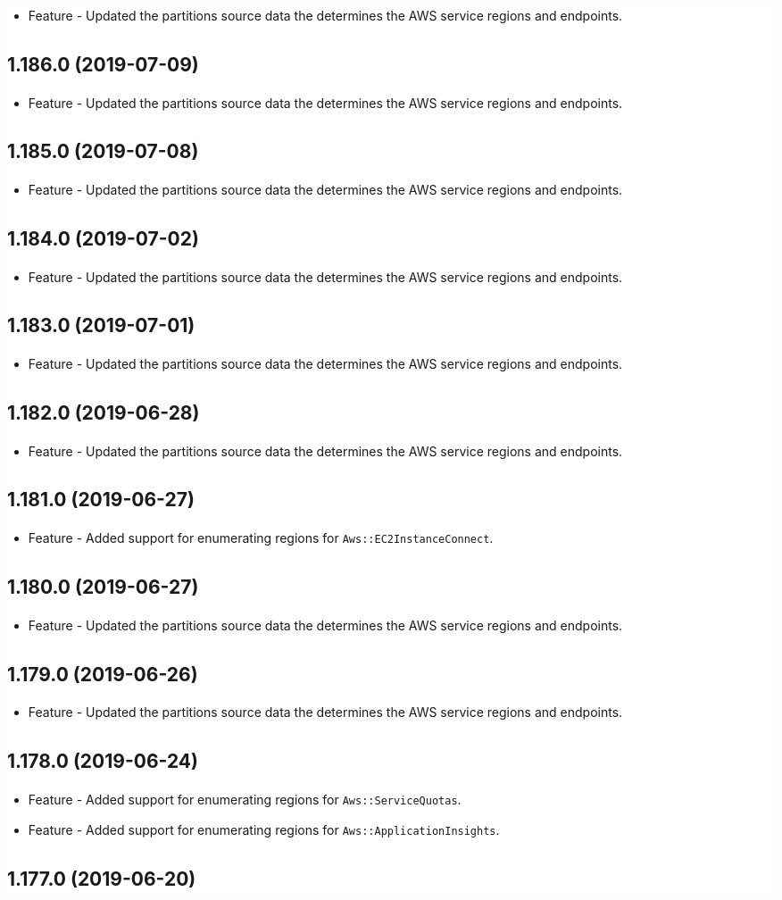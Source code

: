 * Feature - Updated the partitions source data the determines the AWS service regions and endpoints.

1.186.0 (2019-07-09)
------------------

* Feature - Updated the partitions source data the determines the AWS service regions and endpoints.

1.185.0 (2019-07-08)
------------------

* Feature - Updated the partitions source data the determines the AWS service regions and endpoints.

1.184.0 (2019-07-02)
------------------

* Feature - Updated the partitions source data the determines the AWS service regions and endpoints.

1.183.0 (2019-07-01)
------------------

* Feature - Updated the partitions source data the determines the AWS service regions and endpoints.

1.182.0 (2019-06-28)
------------------

* Feature - Updated the partitions source data the determines the AWS service regions and endpoints.

1.181.0 (2019-06-27)
------------------

* Feature - Added support for enumerating regions for `Aws::EC2InstanceConnect`.

1.180.0 (2019-06-27)
------------------

* Feature - Updated the partitions source data the determines the AWS service regions and endpoints.

1.179.0 (2019-06-26)
------------------

* Feature - Updated the partitions source data the determines the AWS service regions and endpoints.

1.178.0 (2019-06-24)
------------------

* Feature - Added support for enumerating regions for `Aws::ServiceQuotas`.

* Feature - Added support for enumerating regions for `Aws::ApplicationInsights`.

1.177.0 (2019-06-20)
------------------
